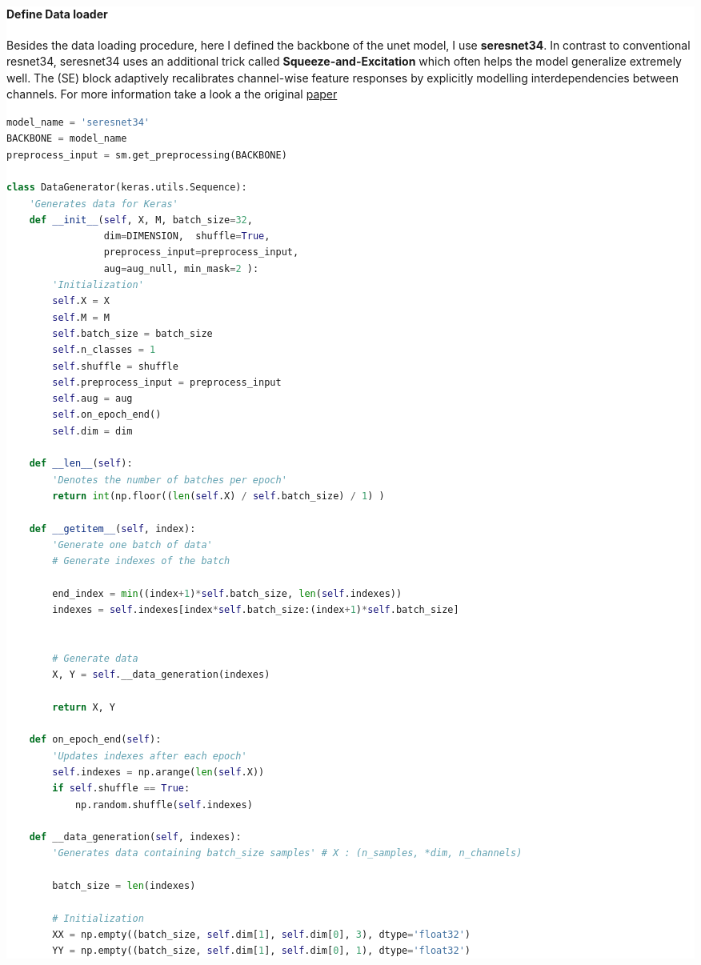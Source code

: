 #### Define Data loader

Besides the data loading procedure, here I defined the backbone of the unet model, I use **seresnet34**. In contrast to conventional resnet34, seresnet34 uses an additional trick called **Squeeze-and-Excitation** which often helps the model generalize extremely well. The (SE) block adaptively recalibrates
channel-wise feature responses by explicitly modelling interdependencies between channels. For more information take a look a the original [paper](https://arxiv.org/pdf/1709.01507.pdf)



```python
model_name = 'seresnet34'
BACKBONE = model_name
preprocess_input = sm.get_preprocessing(BACKBONE)

class DataGenerator(keras.utils.Sequence):
    'Generates data for Keras'
    def __init__(self, X, M, batch_size=32,
                 dim=DIMENSION,  shuffle=True, 
                 preprocess_input=preprocess_input, 
                 aug=aug_null, min_mask=2 ):
        'Initialization'
        self.X = X
        self.M = M
        self.batch_size = batch_size
        self.n_classes = 1
        self.shuffle = shuffle
        self.preprocess_input = preprocess_input
        self.aug = aug
        self.on_epoch_end()
        self.dim = dim

    def __len__(self):
        'Denotes the number of batches per epoch'
        return int(np.floor((len(self.X) / self.batch_size) / 1) )

    def __getitem__(self, index):
        'Generate one batch of data'
        # Generate indexes of the batch
        
        end_index = min((index+1)*self.batch_size, len(self.indexes))
        indexes = self.indexes[index*self.batch_size:(index+1)*self.batch_size]


        # Generate data
        X, Y = self.__data_generation(indexes)

        return X, Y

    def on_epoch_end(self):
        'Updates indexes after each epoch'
        self.indexes = np.arange(len(self.X))
        if self.shuffle == True:
            np.random.shuffle(self.indexes)

    def __data_generation(self, indexes):
        'Generates data containing batch_size samples' # X : (n_samples, *dim, n_channels)
        
        batch_size = len(indexes)
        
        # Initialization
        XX = np.empty((batch_size, self.dim[1], self.dim[0], 3), dtype='float32')
        YY = np.empty((batch_size, self.dim[1], self.dim[0], 1), dtype='float32')

```